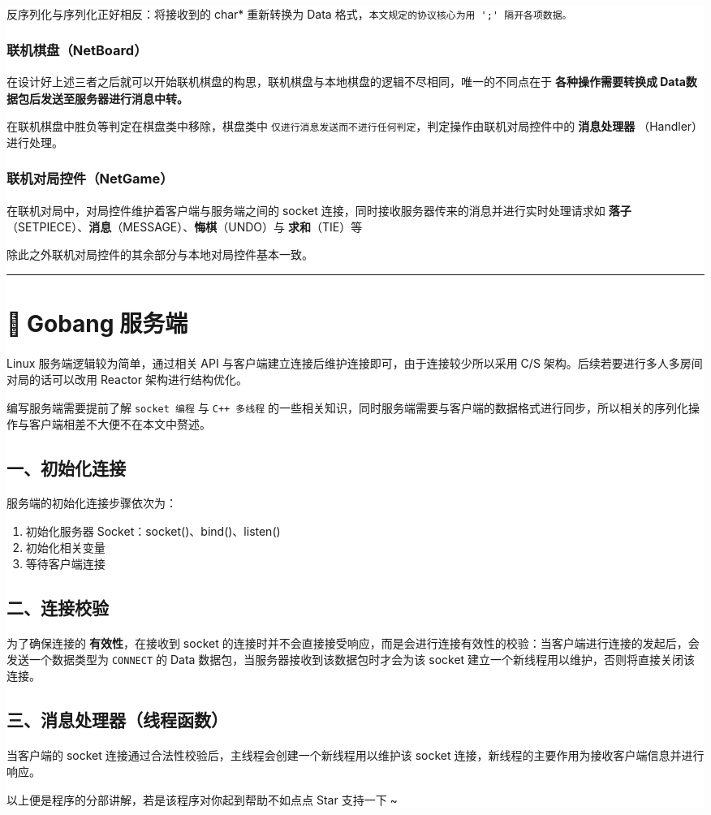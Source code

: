 反序列化与序列化正好相反：将接收到的 char* 重新转换为 Data 格式，`本文规定的协议核心为用 ';' 隔开各项数据。`


### 联机棋盘（NetBoard）

在设计好上述三者之后就可以开始联机棋盘的构思，联机棋盘与本地棋盘的逻辑不尽相同，唯一的不同点在于 **各种操作需要转换成 Data数据包后发送至服务器进行消息中转。**

在联机棋盘中胜负等判定在棋盘类中移除，棋盘类中 `仅进行消息发送而不进行任何判定`，判定操作由联机对局控件中的 **消息处理器** （Handler）进行处理。

### 联机对局控件（NetGame）

在联机对局中，对局控件维护着客户端与服务端之间的 socket 连接，同时接收服务器传来的消息并进行实时处理请求如 **落子**（SETPIECE）、**消息**（MESSAGE）、**悔棋**（UNDO）与 **求和**（TIE）等

除此之外联机对局控件的其余部分与本地对局控件基本一致。

---

# 🌸 Gobang 服务端

Linux 服务端逻辑较为简单，通过相关 API 与客户端建立连接后维护连接即可，由于连接较少所以采用 C/S 架构。后续若要进行多人多房间对局的话可以改用 Reactor 架构进行结构优化。

编写服务端需要提前了解 `socket 编程` 与 `C++ 多线程` 的一些相关知识，同时服务端需要与客户端的数据格式进行同步，所以相关的序列化操作与客户端相差不大便不在本文中赘述。

## 一、初始化连接

服务端的初始化连接步骤依次为：

1. 初始化服务器 Socket：socket()、bind()、listen()
2. 初始化相关变量
3. 等待客户端连接

## 二、连接校验

为了确保连接的 **有效性**，在接收到 socket 的连接时并不会直接接受响应，而是会进行连接有效性的校验：当客户端进行连接的发起后，会发送一个数据类型为 `CONNECT` 的 Data 数据包，当服务器接收到该数据包时才会为该 socket 建立一个新线程用以维护，否则将直接关闭该连接。

## 三、消息处理器（线程函数）

当客户端的 socket 连接通过合法性校验后，主线程会创建一个新线程用以维护该 socket 连接，新线程的主要作用为接收客户端信息并进行响应。

以上便是程序的分部讲解，若是该程序对你起到帮助不如点点 Star 支持一下 ~
